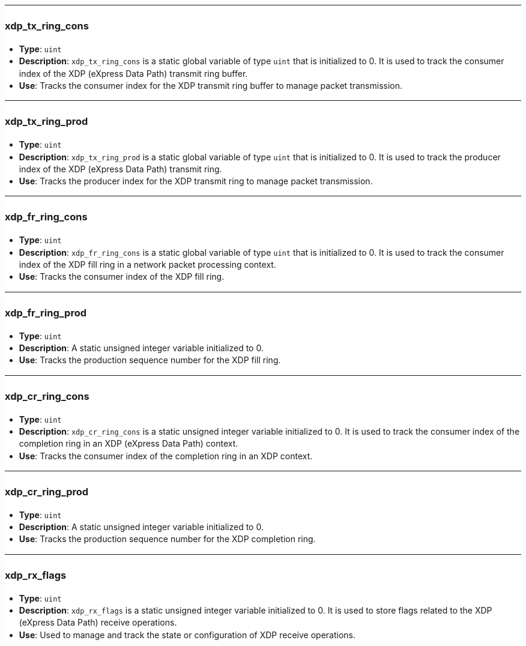 
---
### xdp\_tx\_ring\_cons
- **Type**: ``uint``
- **Description**: `xdp_tx_ring_cons` is a static global variable of type `uint` that is initialized to 0. It is used to track the consumer index of the XDP (eXpress Data Path) transmit ring buffer.
- **Use**: Tracks the consumer index for the XDP transmit ring buffer to manage packet transmission.


---
### xdp\_tx\_ring\_prod
- **Type**: ``uint``
- **Description**: `xdp_tx_ring_prod` is a static global variable of type `uint` that is initialized to 0. It is used to track the producer index of the XDP (eXpress Data Path) transmit ring.
- **Use**: Tracks the producer index for the XDP transmit ring to manage packet transmission.


---
### xdp\_fr\_ring\_cons
- **Type**: ``uint``
- **Description**: `xdp_fr_ring_cons` is a static global variable of type `uint` that is initialized to 0. It is used to track the consumer index of the XDP fill ring in a network packet processing context.
- **Use**: Tracks the consumer index of the XDP fill ring.


---
### xdp\_fr\_ring\_prod
- **Type**: ``uint``
- **Description**: A static unsigned integer variable initialized to 0.
- **Use**: Tracks the production sequence number for the XDP fill ring.


---
### xdp\_cr\_ring\_cons
- **Type**: ``uint``
- **Description**: `xdp_cr_ring_cons` is a static unsigned integer variable initialized to 0. It is used to track the consumer index of the completion ring in an XDP (eXpress Data Path) context.
- **Use**: Tracks the consumer index of the completion ring in an XDP context.


---
### xdp\_cr\_ring\_prod
- **Type**: ``uint``
- **Description**: A static unsigned integer variable initialized to 0.
- **Use**: Tracks the production sequence number for the XDP completion ring.


---
### xdp\_rx\_flags
- **Type**: ``uint``
- **Description**: `xdp_rx_flags` is a static unsigned integer variable initialized to 0. It is used to store flags related to the XDP (eXpress Data Path) receive operations.
- **Use**: Used to manage and track the state or configuration of XDP receive operations.
